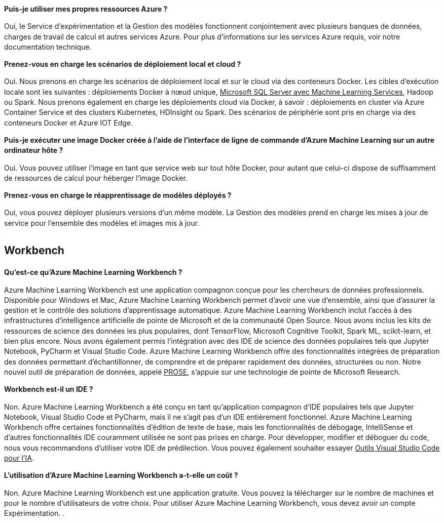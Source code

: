 **Puis-je utiliser mes propres ressources Azure ?**

Oui, le Service d’expérimentation et la Gestion des modèles fonctionnent conjointement avec plusieurs banques de données, charges de travail de calcul et autres services Azure. Pour plus d’informations sur les services Azure requis, voir notre documentation technique.

**Prenez-vous en charge les scénarios de déploiement local et cloud ?**

Oui. Nous prenons en charge les scénarios de déploiement local et sur le cloud via des conteneurs Docker. Les cibles d’exécution locale sont les suivantes : déploiements Docker à nœud unique, [Microsoft SQL Server avec Machine Learning Services](https://docs.microsoft.com/sql/advanced-analytics/r/r-services), Hadoop ou Spark. Nous prenons également en charge les déploiements cloud via Docker, à savoir : déploiements en cluster via Azure Container Service et des clusters Kubernetes, HDInsight ou Spark. Des scénarios de périphérie sont pris en charge via des conteneurs Docker et Azure IOT Edge. 

**Puis-je exécuter une image Docker créée à l’aide de l’interface de ligne de commande d’Azure Machine Learning sur un autre ordinateur hôte ?**

Oui. Vous pouvez utiliser l’image en tant que service web sur tout hôte Docker, pour autant que celui-ci dispose de suffisamment de ressources de calcul pour héberger l’image Docker.

**Prenez-vous en charge le réapprentissage de modèles déployés ?**

Oui, vous pouvez déployer plusieurs versions d’un même modèle. La Gestion des modèles prend en charge les mises à jour de service pour l’ensemble des modèles et images mis à jour.

## <a name="workbench"></a>Workbench

**Qu’est-ce qu’Azure Machine Learning Workbench ?**

Azure Machine Learning Workbench est une application compagnon conçue pour les chercheurs de données professionnels. Disponible pour Windows et Mac, Azure Machine Learning Workbench permet d’avoir une vue d’ensemble, ainsi que d’assurer la gestion et le contrôle des solutions d’apprentissage automatique. Azure Machine Learning Workbench inclut l’accès à des infrastructures d’intelligence artificielle de pointe de Microsoft et de la communauté Open Source. Nous avons inclus les kits de ressources de science des données les plus populaires, dont TensorFlow, Microsoft Cognitive Toolkit, Spark ML, scikit-learn, et bien plus encore. Nous avons également permis l’intégration avec des IDE de science des données populaires tels que Jupyter Notebook, PyCharm et Visual Studio Code. Azure Machine Learning Workbench offre des fonctionnalités intégrées de préparation des données permettant d’échantillonner, de comprendre et de préparer rapidement des données, structurées ou non. Notre nouvel outil de préparation de données, appelé [PROSE](https://microsoft.github.io/prose/), s’appuie sur une technologie de pointe de Microsoft Research.  

**Workbench est-il un IDE ?**

Non. Azure Machine Learning Workbench a été conçu en tant qu’application compagnon d’IDE populaires tels que Jupyter Notebook, Visual Studio Code et PyCharm, mais il ne s’agit pas d’un IDE entièrement fonctionnel. Azure Machine Learning Workbench offre certaines fonctionnalités d’édition de texte de base, mais les fonctionnalités de débogage, IntelliSense et d’autres fonctionnalités IDE couramment utilisée ne sont pas prises en charge. Pour développer, modifier et déboguer du code, nous vous recommandons d’utiliser votre IDE de prédilection. Vous pouvez également souhaiter essayer [Outils Visual Studio Code pour l’IA](https://www.visualstudio.com/downloads/ai-tools-vscode).

**L’utilisation d’Azure Machine Learning Workbench a-t-elle un coût ?**

Non. Azure Machine Learning Workbench est une application gratuite. Vous pouvez la télécharger sur le nombre de machines et pour le nombre d’utilisateurs de votre choix. Pour utiliser Azure Machine Learning Workbench, vous devez avoir un compte Expérimentation. .  
